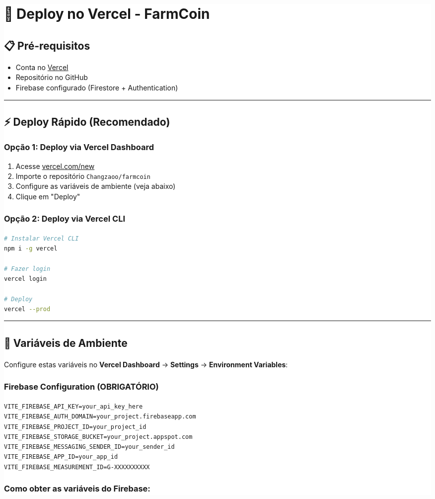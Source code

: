 # 🚀 Deploy no Vercel - FarmCoin

## 📋 Pré-requisitos

- Conta no [Vercel](https://vercel.com)
- Repositório no GitHub
- Firebase configurado (Firestore + Authentication)

---

## ⚡ Deploy Rápido (Recomendado)

### Opção 1: Deploy via Vercel Dashboard

1. Acesse [vercel.com/new](https://vercel.com/new)
2. Importe o repositório `Changzaoo/farmcoin`
3. Configure as variáveis de ambiente (veja abaixo)
4. Clique em "Deploy"

### Opção 2: Deploy via Vercel CLI

```bash
# Instalar Vercel CLI
npm i -g vercel

# Fazer login
vercel login

# Deploy
vercel --prod
```

---

## 🔐 Variáveis de Ambiente

Configure estas variáveis no **Vercel Dashboard** → **Settings** → **Environment Variables**:

### Firebase Configuration (OBRIGATÓRIO)

```env
VITE_FIREBASE_API_KEY=your_api_key_here
VITE_FIREBASE_AUTH_DOMAIN=your_project.firebaseapp.com
VITE_FIREBASE_PROJECT_ID=your_project_id
VITE_FIREBASE_STORAGE_BUCKET=your_project.appspot.com
VITE_FIREBASE_MESSAGING_SENDER_ID=your_sender_id
VITE_FIREBASE_APP_ID=your_app_id
VITE_FIREBASE_MEASUREMENT_ID=G-XXXXXXXXXX
```

### Como obter as variáveis do Firebase:
